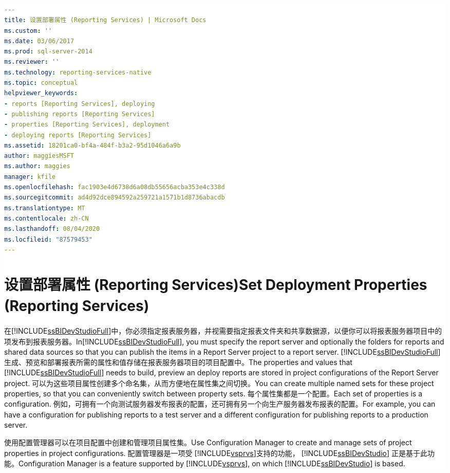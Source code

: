 ```yaml
---
title: 设置部署属性 (Reporting Services) | Microsoft Docs
ms.custom: ''
ms.date: 03/06/2017
ms.prod: sql-server-2014
ms.reviewer: ''
ms.technology: reporting-services-native
ms.topic: conceptual
helpviewer_keywords:
- reports [Reporting Services], deploying
- publishing reports [Reporting Services]
- properties [Reporting Services], deployment
- deploying reports [Reporting Services]
ms.assetid: 18201ca0-bf4a-484f-b3a2-95d1046a6a9b
author: maggiesMSFT
ms.author: maggies
manager: kfile
ms.openlocfilehash: fac1903e4d6738d6a08db55656acba353e4c338d
ms.sourcegitcommit: ad4d92dce894592a259721a1571b1d8736abacdb
ms.translationtype: MT
ms.contentlocale: zh-CN
ms.lasthandoff: 08/04/2020
ms.locfileid: "87579453"
---
```

# <a name="set-deployment-properties-reporting-services"></a><span data-ttu-id="36e12-102">设置部署属性 (Reporting Services)</span><span class="sxs-lookup"><span data-stu-id="36e12-102">Set Deployment Properties (Reporting Services)</span></span>
  <span data-ttu-id="36e12-103">在[!INCLUDE[ssBIDevStudioFull](../../includes/ssbidevstudiofull-md.md)]中，你必须指定报表服务器，并视需要指定报表文件夹和共享数据源，以便你可以将报表服务器项目中的项发布到报表服务器。</span><span class="sxs-lookup"><span data-stu-id="36e12-103">In[!INCLUDE[ssBIDevStudioFull](../../includes/ssbidevstudiofull-md.md)], you must specify the report server and optionally the folders for reports and shared data sources so that you can publish the items in a Report Server project to a report server.</span></span> <span data-ttu-id="36e12-104">[!INCLUDE[ssBIDevStudioFull](../../includes/ssbidevstudiofull-md.md)] 生成、预览和部署报表所需的属性和值存储在报表服务器项目的项目配置中。</span><span class="sxs-lookup"><span data-stu-id="36e12-104">The properties and values that [!INCLUDE[ssBIDevStudioFull](../../includes/ssbidevstudiofull-md.md)] needs to build, preview an deploy reports are stored in project configurations of the Report Server project.</span></span> <span data-ttu-id="36e12-105">可以为这些项目属性创建多个命名集，从而方便地在属性集之间切换。</span><span class="sxs-lookup"><span data-stu-id="36e12-105">You can create multiple named sets for these project properties, so that you can conveniently switch between property sets.</span></span> <span data-ttu-id="36e12-106">每个属性集都是一个配置。</span><span class="sxs-lookup"><span data-stu-id="36e12-106">Each set of properties is a configuration.</span></span> <span data-ttu-id="36e12-107">例如，可拥有一个向测试服务器发布报表的配置，还可拥有另一个向生产服务器发布报表的配置。</span><span class="sxs-lookup"><span data-stu-id="36e12-107">For example, you can have a configuration for publishing reports to a test server and a different configuration for publishing reports to a production server.</span></span>  
  
 <span data-ttu-id="36e12-108">使用配置管理器可以在项目配置中创建和管理项目属性集。</span><span class="sxs-lookup"><span data-stu-id="36e12-108">Use Configuration Manager to create and manage sets of project properties in project configurations.</span></span> <span data-ttu-id="36e12-109">配置管理器是一项受 [!INCLUDE[vsprvs](../../includes/vsprvs-md.md)]支持的功能， [!INCLUDE[ssBIDevStudio](../../includes/ssbidevstudio-md.md)] 正是基于此功能。</span><span class="sxs-lookup"><span data-stu-id="36e12-109">Configuration Manager is a feature supported by [!INCLUDE[vsprvs](../../includes/vsprvs-md.md)], on which [!INCLUDE[ssBIDevStudio](../../includes/ssbidevstudio-md.md)] is based.</span></span>  
  
